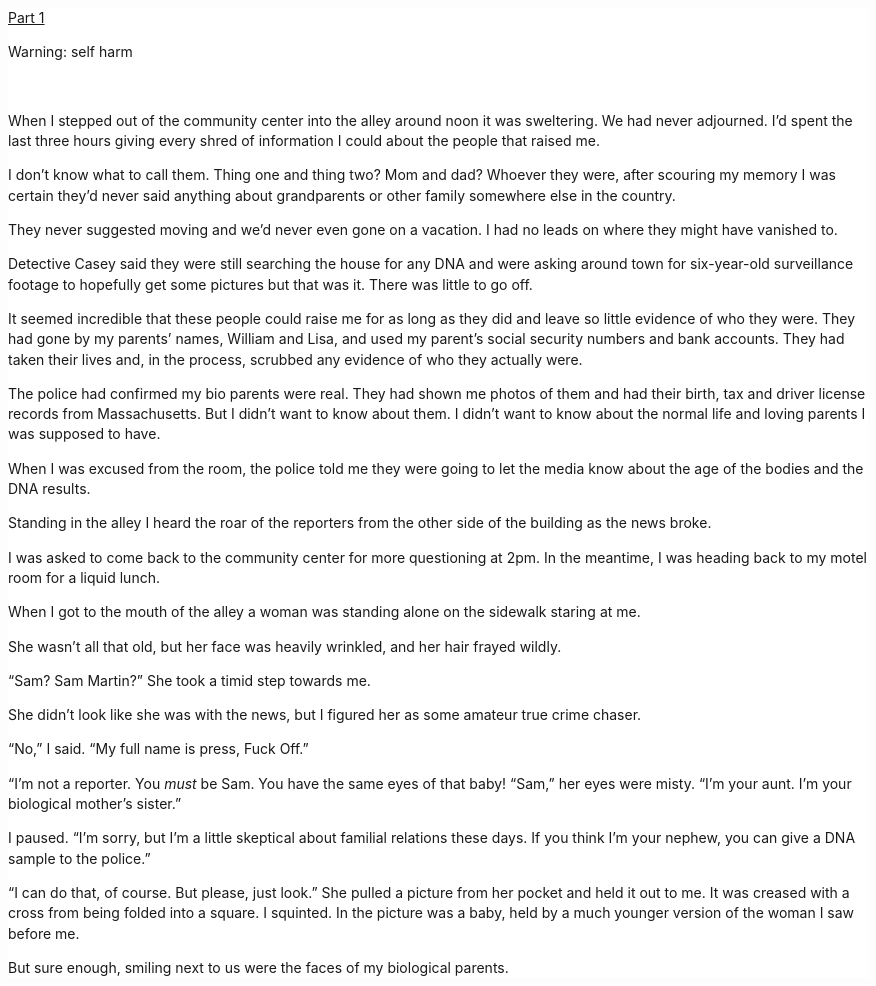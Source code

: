 [Part 1](https://www.reddit.com/r/nosleep/comments/w2tmxt/they_finally_found_my_family/)

Warning: self harm

&#x200B;

When I stepped out of the community center into the alley around noon it was sweltering. We had never adjourned. I’d spent the last three hours giving every shred of information I could about the people that raised me.

I don’t know what to call them. Thing one and thing two? Mom and dad? Whoever they were, after scouring my memory I was certain they’d never said anything about grandparents or other family somewhere else in the country.

They never suggested moving and we’d never even gone on a vacation. I had no leads on where they might have vanished to.

Detective Casey said they were still searching the house for any DNA and were asking around town for six-year-old surveillance footage to hopefully get some pictures but that was it. There was little to go off.

It seemed incredible that these people could raise me for as long as they did and leave so little evidence of who they were. They had gone by my parents’ names, William and Lisa, and used my parent’s social security numbers and bank accounts. They had taken their lives and, in the process, scrubbed any evidence of who they actually were.

The police had confirmed my bio parents were real. They had shown me photos of them and had their birth, tax and driver license records from Massachusetts. But I didn’t want to know about them. I didn’t want to know about the normal life and loving parents I was supposed to have.

When I was excused from the room, the police told me they were going to let the media know about the age of the bodies and the DNA results.

Standing in the alley I heard the roar of the reporters from the other side of the building as the news broke.

I was asked to come back to the community center for more questioning at 2pm. In the meantime, I was heading back to my motel room for a liquid lunch.

When I got to the mouth of the alley a woman was standing alone on the sidewalk staring at me.

She wasn’t all that old, but her face was heavily wrinkled, and her hair frayed wildly.

“Sam? Sam Martin?” She took a timid step towards me.

She didn’t look like she was with the news, but I figured her as some amateur true crime chaser.

“No,” I said. “My full name is press, Fuck Off.”

“I’m not a reporter. You *must* be Sam. You have the same eyes of that baby! “Sam,” her eyes were misty. “I’m your aunt. I’m your biological mother’s sister.”

I paused. “I’m sorry, but I’m a little skeptical about familial relations these days. If you think I’m your nephew, you can give a DNA sample to the police.”

“I can do that, of course. But please, just look.” She pulled a picture from her pocket and held it out to me. It was creased with a cross from being folded into a square. I squinted. In the picture was a baby, held by a much younger version of the woman I saw before me.

But sure enough, smiling next to us were the faces of my biological parents.
